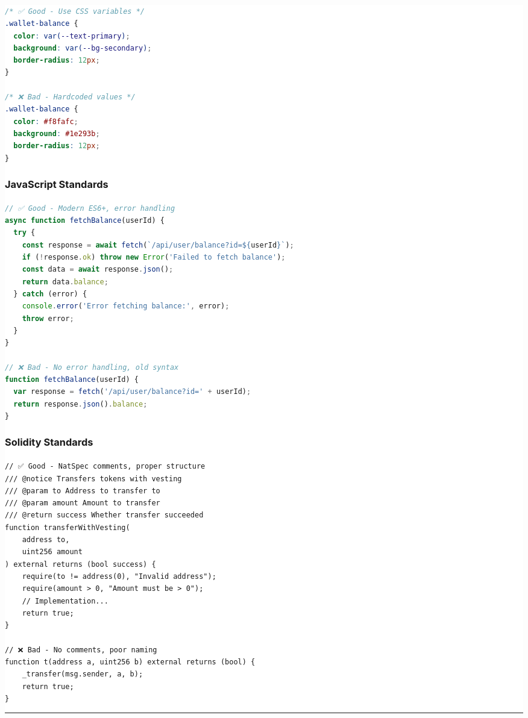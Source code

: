 ```css
/* ✅ Good - Use CSS variables */
.wallet-balance {
  color: var(--text-primary);
  background: var(--bg-secondary);
  border-radius: 12px;
}

/* ❌ Bad - Hardcoded values */
.wallet-balance {
  color: #f8fafc;
  background: #1e293b;
  border-radius: 12px;
}
```

### JavaScript Standards

```javascript
// ✅ Good - Modern ES6+, error handling
async function fetchBalance(userId) {
  try {
    const response = await fetch(`/api/user/balance?id=${userId}`);
    if (!response.ok) throw new Error('Failed to fetch balance');
    const data = await response.json();
    return data.balance;
  } catch (error) {
    console.error('Error fetching balance:', error);
    throw error;
  }
}

// ❌ Bad - No error handling, old syntax
function fetchBalance(userId) {
  var response = fetch('/api/user/balance?id=' + userId);
  return response.json().balance;
}
```

### Solidity Standards

```solidity
// ✅ Good - NatSpec comments, proper structure
/// @notice Transfers tokens with vesting
/// @param to Address to transfer to
/// @param amount Amount to transfer
/// @return success Whether transfer succeeded
function transferWithVesting(
    address to,
    uint256 amount
) external returns (bool success) {
    require(to != address(0), "Invalid address");
    require(amount > 0, "Amount must be > 0");
    // Implementation...
    return true;
}

// ❌ Bad - No comments, poor naming
function t(address a, uint256 b) external returns (bool) {
    _transfer(msg.sender, a, b);
    return true;
}
```

---